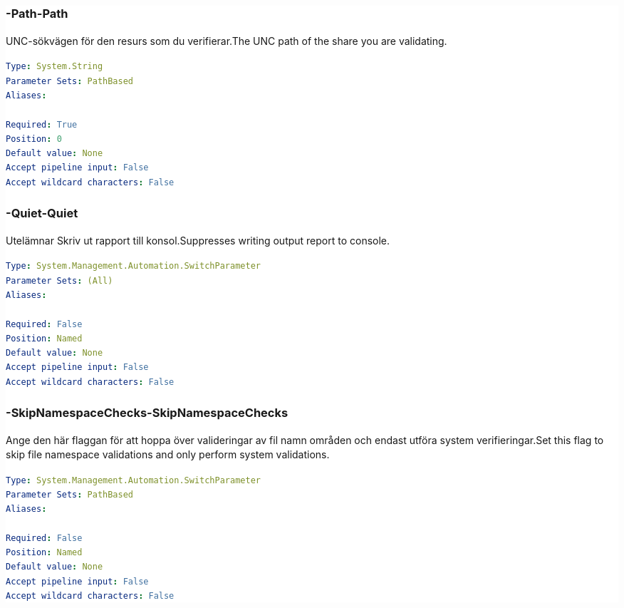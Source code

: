 ### <span data-ttu-id="17049-129">-Path</span><span class="sxs-lookup"><span data-stu-id="17049-129">-Path</span></span>
<span data-ttu-id="17049-130">UNC-sökvägen för den resurs som du verifierar.</span><span class="sxs-lookup"><span data-stu-id="17049-130">The UNC path of the share you are validating.</span></span>

```yaml
Type: System.String
Parameter Sets: PathBased
Aliases:

Required: True
Position: 0
Default value: None
Accept pipeline input: False
Accept wildcard characters: False
```

### <span data-ttu-id="17049-131">-Quiet</span><span class="sxs-lookup"><span data-stu-id="17049-131">-Quiet</span></span>
<span data-ttu-id="17049-132">Utelämnar Skriv ut rapport till konsol.</span><span class="sxs-lookup"><span data-stu-id="17049-132">Suppresses writing output report to console.</span></span>

```yaml
Type: System.Management.Automation.SwitchParameter
Parameter Sets: (All)
Aliases:

Required: False
Position: Named
Default value: None
Accept pipeline input: False
Accept wildcard characters: False
```

### <span data-ttu-id="17049-133">-SkipNamespaceChecks</span><span class="sxs-lookup"><span data-stu-id="17049-133">-SkipNamespaceChecks</span></span>
<span data-ttu-id="17049-134">Ange den här flaggan för att hoppa över valideringar av fil namn områden och endast utföra system verifieringar.</span><span class="sxs-lookup"><span data-stu-id="17049-134">Set this flag to skip file namespace validations and only perform system validations.</span></span>

```yaml
Type: System.Management.Automation.SwitchParameter
Parameter Sets: PathBased
Aliases:

Required: False
Position: Named
Default value: None
Accept pipeline input: False
Accept wildcard characters: False
```
